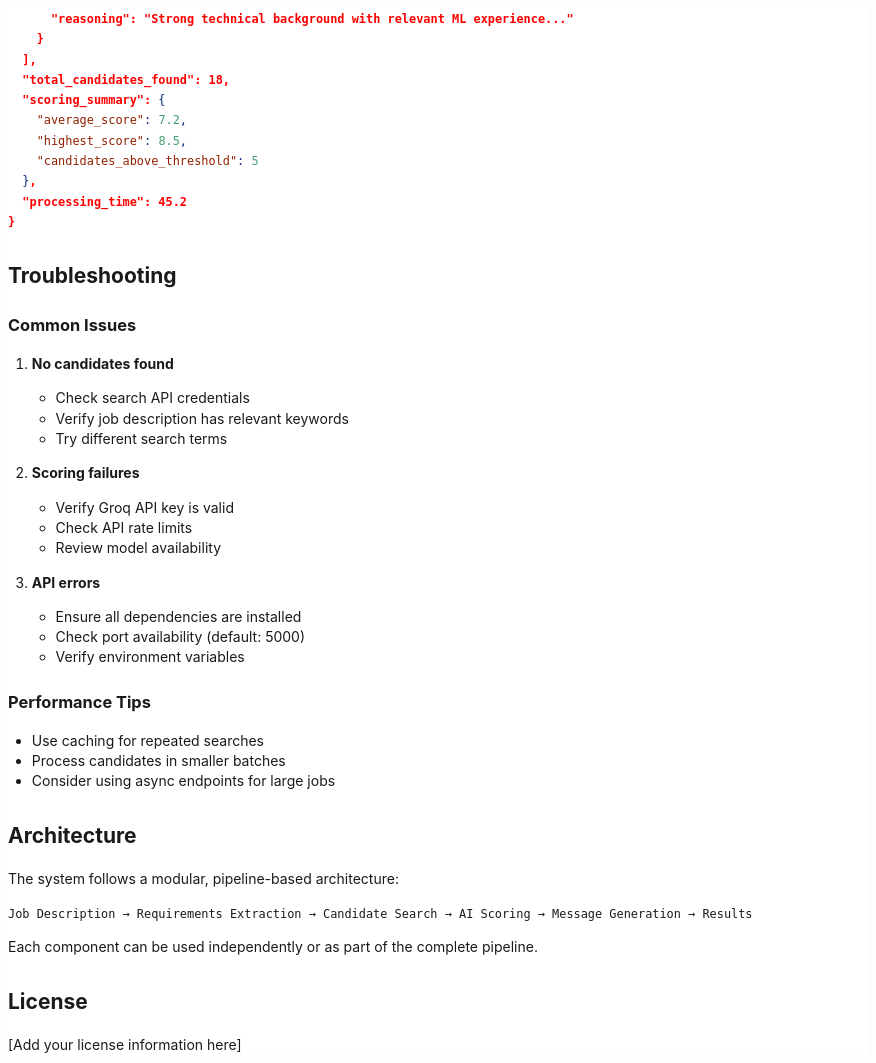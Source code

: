 ```json
      "reasoning": "Strong technical background with relevant ML experience..."
    }
  ],
  "total_candidates_found": 18,
  "scoring_summary": {
    "average_score": 7.2,
    "highest_score": 8.5,
    "candidates_above_threshold": 5
  },
  "processing_time": 45.2
}
```

## Troubleshooting

### Common Issues

1. **No candidates found**
   - Check search API credentials
   - Verify job description has relevant keywords
   - Try different search terms

2. **Scoring failures**
   - Verify Groq API key is valid
   - Check API rate limits
   - Review model availability

3. **API errors**
   - Ensure all dependencies are installed
   - Check port availability (default: 5000)
   - Verify environment variables

### Performance Tips

- Use caching for repeated searches
- Process candidates in smaller batches
- Consider using async endpoints for large jobs

## Architecture

The system follows a modular, pipeline-based architecture:

```
Job Description → Requirements Extraction → Candidate Search → AI Scoring → Message Generation → Results
```

Each component can be used independently or as part of the complete pipeline.

## License

[Add your license information here]

